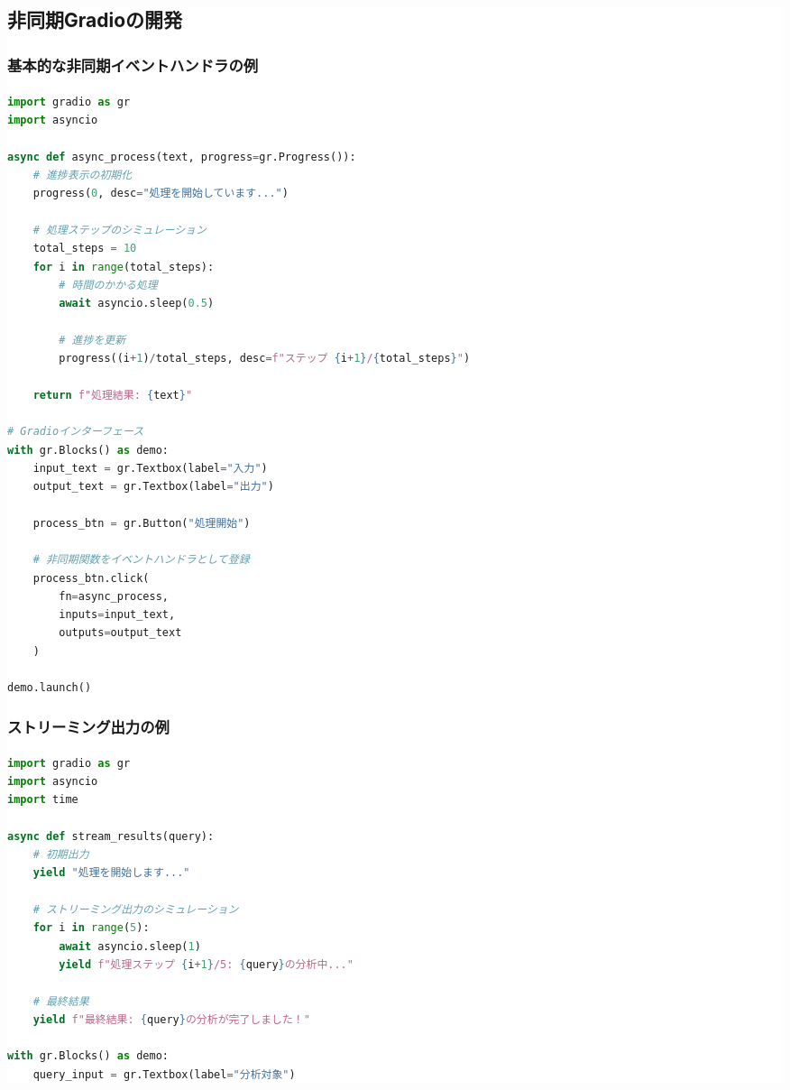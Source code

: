 ```
```

## 非同期Gradioの開発

### 基本的な非同期イベントハンドラの例

```python
import gradio as gr
import asyncio

async def async_process(text, progress=gr.Progress()):
    # 進捗表示の初期化
    progress(0, desc="処理を開始しています...")
    
    # 処理ステップのシミュレーション
    total_steps = 10
    for i in range(total_steps):
        # 時間のかかる処理
        await asyncio.sleep(0.5)
        
        # 進捗を更新
        progress((i+1)/total_steps, desc=f"ステップ {i+1}/{total_steps}")
    
    return f"処理結果: {text}"

# Gradioインターフェース
with gr.Blocks() as demo:
    input_text = gr.Textbox(label="入力")
    output_text = gr.Textbox(label="出力")
    
    process_btn = gr.Button("処理開始")
    
    # 非同期関数をイベントハンドラとして登録
    process_btn.click(
        fn=async_process,
        inputs=input_text,
        outputs=output_text
    )

demo.launch()
```

### ストリーミング出力の例

```python
import gradio as gr
import asyncio
import time

async def stream_results(query):
    # 初期出力
    yield "処理を開始します..."
    
    # ストリーミング出力のシミュレーション
    for i in range(5):
        await asyncio.sleep(1)
        yield f"処理ステップ {i+1}/5: {query}の分析中..."
    
    # 最終結果
    yield f"最終結果: {query}の分析が完了しました！"

with gr.Blocks() as demo:
    query_input = gr.Textbox(label="分析対象")
```
